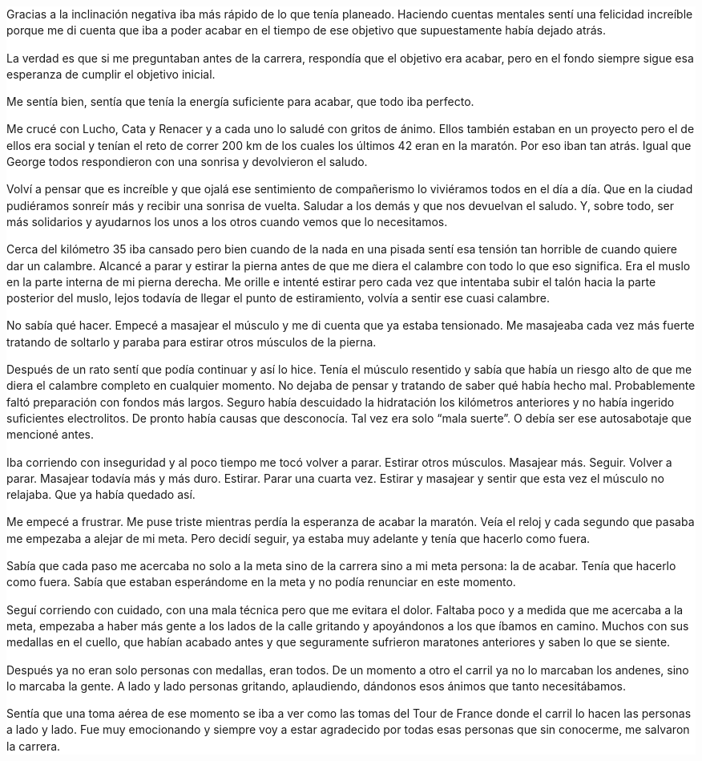 Gracias a la inclinación negativa iba más rápido de lo que tenía planeado. Haciendo cuentas mentales sentí una felicidad increíble porque me di cuenta que iba a poder acabar en el tiempo de ese objetivo que supuestamente había dejado atrás.

La verdad es que si me preguntaban antes de la carrera, respondía que el objetivo era acabar, pero en el fondo siempre sigue esa esperanza de cumplir el objetivo inicial.

Me sentía bien, sentía que tenía la energía suficiente para acabar, que todo iba perfecto.

Me crucé con Lucho, Cata y Renacer y a cada uno lo saludé con gritos de ánimo. Ellos también estaban en un proyecto pero el de ellos era social y tenían el reto de correr 200 km de los cuales los últimos 42 eran en la maratón. Por eso iban tan atrás. Igual que George todos respondieron con una sonrisa y devolvieron el saludo.

Volví a pensar que es increíble y que ojalá ese sentimiento de compañerismo lo viviéramos todos en el día a día. Que en la ciudad pudiéramos sonreír más y recibir una sonrisa de vuelta. Saludar a los demás y que nos devuelvan el saludo. Y, sobre todo, ser más solidarios y ayudarnos los unos a los otros cuando vemos que lo necesitamos.

Cerca del kilómetro 35 iba cansado pero bien cuando de la nada en una pisada sentí esa tensión tan horrible de cuando quiere dar un calambre. Alcancé a parar y estirar la pierna antes de que me diera el calambre con todo lo que eso significa. Era el muslo en la parte interna de mi pierna derecha. Me orille e intenté estirar pero cada vez que intentaba subir el talón hacia la parte posterior del muslo, lejos todavía de llegar el punto de estiramiento, volvía a sentir ese cuasi calambre.

No sabía qué hacer. Empecé a masajear el músculo y me di cuenta que ya estaba tensionado. Me masajeaba cada vez más fuerte tratando de soltarlo y paraba para estirar otros músculos de la pierna.

Después de un rato sentí que podía continuar y así lo hice. Tenía el músculo resentido y sabía que había un riesgo alto de que me diera el calambre completo en cualquier momento. No dejaba de pensar y tratando de saber qué había hecho mal. Probablemente faltó preparación con fondos más largos. Seguro había descuidado la hidratación los kilómetros anteriores y no había ingerido suficientes electrolitos. De pronto había causas que desconocía. Tal vez era solo “mala suerte”. O debía ser ese autosabotaje que mencioné antes.

Iba corriendo con inseguridad y al poco tiempo me tocó volver a parar. Estirar otros músculos. Masajear más. Seguir. Volver a parar. Masajear todavía más y más duro. Estirar. Parar una cuarta vez. Estirar y masajear y sentir que esta vez el músculo no relajaba. Que ya había quedado así.

Me empecé a frustrar. Me puse triste mientras perdía la esperanza de acabar la maratón. Veía el reloj y cada segundo que pasaba me empezaba a alejar de mi meta. Pero decidí seguir, ya estaba muy adelante y tenía que hacerlo como fuera.

Sabía que cada paso me acercaba no solo a la meta sino de la carrera sino a mi meta persona: la de acabar. Tenía que hacerlo como fuera. Sabía que estaban esperándome en la meta y no podía renunciar en este momento.

Seguí corriendo con cuidado, con una mala técnica pero que me evitara el dolor. Faltaba poco y a medida que me acercaba a la meta, empezaba a haber más gente a los lados de la calle gritando y apoyándonos a los que íbamos en camino. Muchos con sus medallas en el cuello, que habían acabado antes y que seguramente sufrieron maratones anteriores y saben lo que se siente.

Después ya no eran solo personas con medallas, eran todos. De un momento a otro el carril ya no lo marcaban los andenes, sino lo marcaba la gente. A lado y lado personas gritando, aplaudiendo, dándonos esos ánimos que tanto necesitábamos.

Sentía que una toma aérea de ese momento se iba a ver como las tomas del Tour de France donde el carril lo hacen las personas a lado y lado. Fue muy emocionando y siempre voy a estar agradecido por todas esas personas que sin conocerme, me salvaron la carrera.
